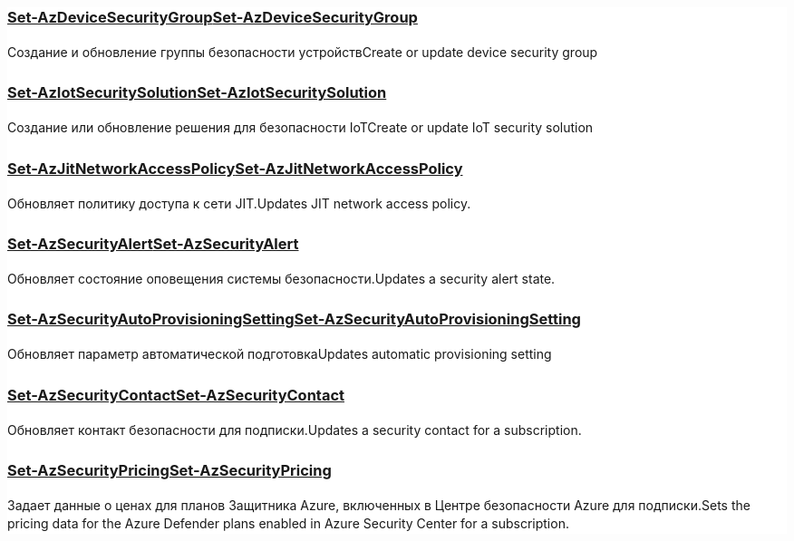 ### [<span data-ttu-id="84415-175">Set-AzDeviceSecurityGroup</span><span class="sxs-lookup"><span data-stu-id="84415-175">Set-AzDeviceSecurityGroup</span></span>](Set-AzDeviceSecurityGroup.md)
<span data-ttu-id="84415-176">Создание и обновление группы безопасности устройств</span><span class="sxs-lookup"><span data-stu-id="84415-176">Create or update device security group</span></span>

### [<span data-ttu-id="84415-177">Set-AzIotSecuritySolution</span><span class="sxs-lookup"><span data-stu-id="84415-177">Set-AzIotSecuritySolution</span></span>](Set-AzIotSecuritySolution.md)
<span data-ttu-id="84415-178">Создание или обновление решения для безопасности IoT</span><span class="sxs-lookup"><span data-stu-id="84415-178">Create or update IoT security solution</span></span>

### [<span data-ttu-id="84415-179">Set-AzJitNetworkAccessPolicy</span><span class="sxs-lookup"><span data-stu-id="84415-179">Set-AzJitNetworkAccessPolicy</span></span>](Set-AzJitNetworkAccessPolicy.md)
<span data-ttu-id="84415-180">Обновляет политику доступа к сети JIT.</span><span class="sxs-lookup"><span data-stu-id="84415-180">Updates JIT network access policy.</span></span>

### [<span data-ttu-id="84415-181">Set-AzSecurityAlert</span><span class="sxs-lookup"><span data-stu-id="84415-181">Set-AzSecurityAlert</span></span>](Set-AzSecurityAlert.md)
<span data-ttu-id="84415-182">Обновляет состояние оповещения системы безопасности.</span><span class="sxs-lookup"><span data-stu-id="84415-182">Updates a security alert state.</span></span>

### [<span data-ttu-id="84415-183">Set-AzSecurityAutoProvisioningSetting</span><span class="sxs-lookup"><span data-stu-id="84415-183">Set-AzSecurityAutoProvisioningSetting</span></span>](Set-AzSecurityAutoProvisioningSetting.md)
<span data-ttu-id="84415-184">Обновляет параметр автоматической подготовка</span><span class="sxs-lookup"><span data-stu-id="84415-184">Updates automatic provisioning setting</span></span>

### [<span data-ttu-id="84415-185">Set-AzSecurityContact</span><span class="sxs-lookup"><span data-stu-id="84415-185">Set-AzSecurityContact</span></span>](Set-AzSecurityContact.md)
<span data-ttu-id="84415-186">Обновляет контакт безопасности для подписки.</span><span class="sxs-lookup"><span data-stu-id="84415-186">Updates a security contact for a subscription.</span></span>

### [<span data-ttu-id="84415-187">Set-AzSecurityPricing</span><span class="sxs-lookup"><span data-stu-id="84415-187">Set-AzSecurityPricing</span></span>](Set-AzSecurityPricing.md)
<span data-ttu-id="84415-188">Задает данные о ценах для планов Защитника Azure, включенных в Центре безопасности Azure для подписки.</span><span class="sxs-lookup"><span data-stu-id="84415-188">Sets the pricing data for the Azure Defender plans enabled in Azure Security Center for a subscription.</span></span>
